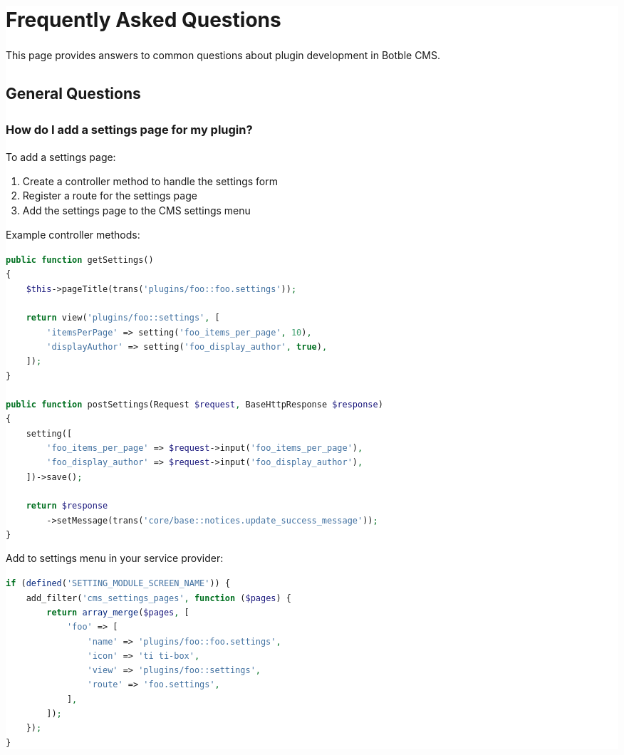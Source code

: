 # Frequently Asked Questions

This page provides answers to common questions about plugin development in Botble CMS.

## General Questions

### How do I add a settings page for my plugin?

To add a settings page:

1. Create a controller method to handle the settings form
2. Register a route for the settings page
3. Add the settings page to the CMS settings menu

Example controller methods:

```php
public function getSettings()
{
    $this->pageTitle(trans('plugins/foo::foo.settings'));

    return view('plugins/foo::settings', [
        'itemsPerPage' => setting('foo_items_per_page', 10),
        'displayAuthor' => setting('foo_display_author', true),
    ]);
}

public function postSettings(Request $request, BaseHttpResponse $response)
{
    setting([
        'foo_items_per_page' => $request->input('foo_items_per_page'),
        'foo_display_author' => $request->input('foo_display_author'),
    ])->save();

    return $response
        ->setMessage(trans('core/base::notices.update_success_message'));
}
```

Add to settings menu in your service provider:

```php
if (defined('SETTING_MODULE_SCREEN_NAME')) {
    add_filter('cms_settings_pages', function ($pages) {
        return array_merge($pages, [
            'foo' => [
                'name' => 'plugins/foo::foo.settings',
                'icon' => 'ti ti-box',
                'view' => 'plugins/foo::settings',
                'route' => 'foo.settings',
            ],
        ]);
    });
}
```
